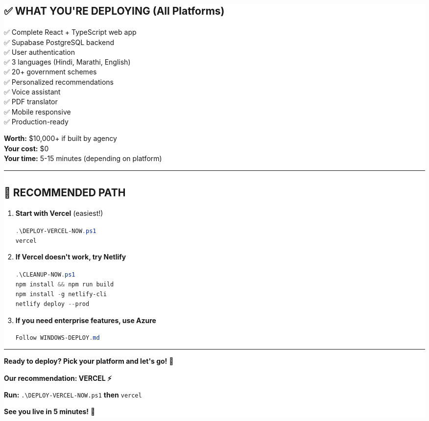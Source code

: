 ## ✅ **WHAT YOU'RE DEPLOYING** (All Platforms)

✅ Complete React + TypeScript web app  
✅ Supabase PostgreSQL backend  
✅ User authentication  
✅ 3 languages (Hindi, Marathi, English)  
✅ 20+ government schemes  
✅ Personalized recommendations  
✅ Voice assistant  
✅ PDF translator  
✅ Mobile responsive  
✅ Production-ready

**Worth:** $10,000+ if built by agency  
**Your cost:** $0  
**Your time:** 5-15 minutes (depending on platform)

---

## 🚀 **RECOMMENDED PATH**

1. **Start with Vercel** (easiest!)

   ```powershell
   .\DEPLOY-VERCEL-NOW.ps1
   vercel
   ```

2. **If Vercel doesn't work, try Netlify**

   ```powershell
   .\CLEANUP-NOW.ps1
   npm install && npm run build
   npm install -g netlify-cli
   netlify deploy --prod
   ```

3. **If you need enterprise features, use Azure**
   ```powershell
   Follow WINDOWS-DEPLOY.md
   ```

---

**Ready to deploy? Pick your platform and let's go!** 🚀

**Our recommendation: VERCEL ⚡**

**Run:** `.\DEPLOY-VERCEL-NOW.ps1` **then** `vercel`

**See you live in 5 minutes!** 🎉